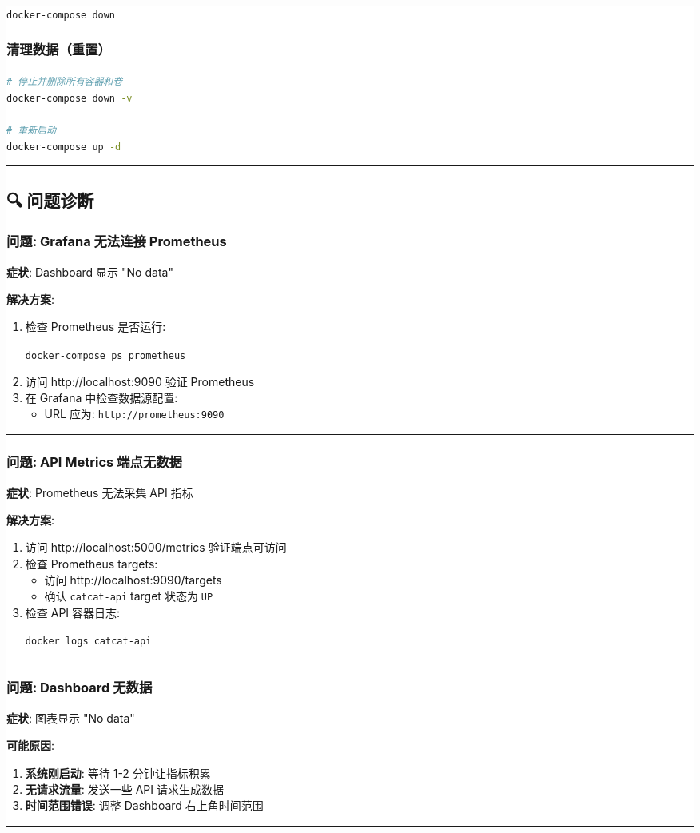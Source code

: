 ```bash
docker-compose down
```

### 清理数据（重置）

```bash
# 停止并删除所有容器和卷
docker-compose down -v

# 重新启动
docker-compose up -d
```

---

## 🔍 问题诊断

### 问题: Grafana 无法连接 Prometheus

**症状**: Dashboard 显示 "No data"

**解决方案**:
1. 检查 Prometheus 是否运行:
   ```bash
   docker-compose ps prometheus
   ```
2. 访问 http://localhost:9090 验证 Prometheus
3. 在 Grafana 中检查数据源配置:
   - URL 应为: `http://prometheus:9090`

---

### 问题: API Metrics 端点无数据

**症状**: Prometheus 无法采集 API 指标

**解决方案**:
1. 访问 http://localhost:5000/metrics 验证端点可访问
2. 检查 Prometheus targets:
   - 访问 http://localhost:9090/targets
   - 确认 `catcat-api` target 状态为 `UP`
3. 检查 API 容器日志:
   ```bash
   docker logs catcat-api
   ```

---

### 问题: Dashboard 无数据

**症状**: 图表显示 "No data"

**可能原因**:
1. **系统刚启动**: 等待 1-2 分钟让指标积累
2. **无请求流量**: 发送一些 API 请求生成数据
3. **时间范围错误**: 调整 Dashboard 右上角时间范围

---